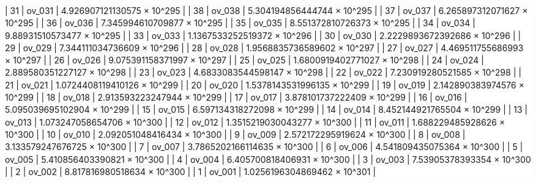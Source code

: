 | 31 | ov_031 | 4.926907121130575 × 10^295 |
| 38 | ov_038 | 5.304194856444744 × 10^295 |
| 37 | ov_037 | 6.265897312071627 × 10^295 |
| 36 | ov_036 | 7.345994610709877 × 10^295 |
| 35 | ov_035 | 8.551372810726373 × 10^295 |
| 34 | ov_034 | 9.88931510573477 × 10^295 |
| 33 | ov_033 | 1.1367533252519372 × 10^296 |
| 30 | ov_030 | 2.2229893672392686 × 10^296 |
| 29 | ov_029 | 7.344111034736609 × 10^296 |
| 28 | ov_028 | 1.9568835736589602 × 10^297 |
| 27 | ov_027 | 4.469511755686993 × 10^297 |
| 26 | ov_026 | 9.075391158371997 × 10^297 |
| 25 | ov_025 | 1.6800919402771027 × 10^298 |
| 24 | ov_024 | 2.889580351227127 × 10^298 |
| 23 | ov_023 | 4.6833083544598147 × 10^298 |
| 22 | ov_022 | 7.230919280521585 × 10^298 |
| 21 | ov_021 | 1.0724408119410126 × 10^299 |
| 20 | ov_020 | 1.5378143531996135 × 10^299 |
| 19 | ov_019 | 2.142890383974576 × 10^299 |
| 18 | ov_018 | 2.913593223247944 × 10^299 |
| 17 | ov_017 | 3.878101737222409 × 10^299 |
| 16 | ov_016 | 5.095039695102904 × 10^299 |
| 15 | ov_015 | 6.597134318272098 × 10^299 |
| 14 | ov_014 | 8.452144921765504 × 10^299 |
| 13 | ov_013 | 1.073247058654706 × 10^300 |
| 12 | ov_012 | 1.3515219030043277 × 10^300 |
| 11 | ov_011 | 1.688229485928626 × 10^300 |
| 10 | ov_010 | 2.092051048416434 × 10^300 |
| 9 | ov_009 | 2.572172295919624 × 10^300 |
| 8 | ov_008 | 3.133579247676725 × 10^300 |
| 7 | ov_007 | 3.7865202166114635 × 10^300 |
| 6 | ov_006 | 4.541809435075364 × 10^300 |
| 5 | ov_005 | 5.410856403390821 × 10^300 |
| 4 | ov_004 | 6.405700818406931 × 10^300 |
| 3 | ov_003 | 7.53905378393354 × 10^300 |
| 2 | ov_002 | 8.817816980518634 × 10^300 |
| 1 | ov_001 | 1.0256196304869462 × 10^301 |

